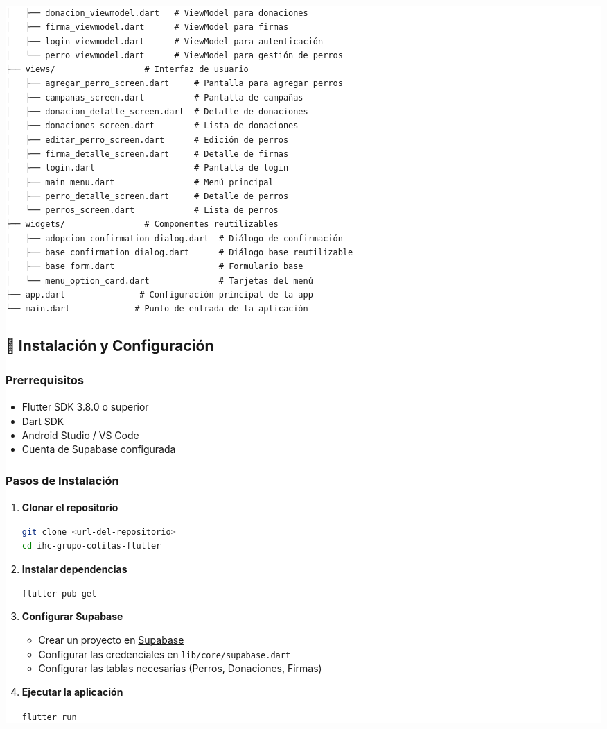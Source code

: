 ```
│   ├── donacion_viewmodel.dart   # ViewModel para donaciones
│   ├── firma_viewmodel.dart      # ViewModel para firmas
│   ├── login_viewmodel.dart      # ViewModel para autenticación
│   └── perro_viewmodel.dart      # ViewModel para gestión de perros
├── views/                  # Interfaz de usuario
│   ├── agregar_perro_screen.dart     # Pantalla para agregar perros
│   ├── campanas_screen.dart          # Pantalla de campañas
│   ├── donacion_detalle_screen.dart  # Detalle de donaciones
│   ├── donaciones_screen.dart        # Lista de donaciones
│   ├── editar_perro_screen.dart      # Edición de perros
│   ├── firma_detalle_screen.dart     # Detalle de firmas
│   ├── login.dart                    # Pantalla de login
│   ├── main_menu.dart                # Menú principal
│   ├── perro_detalle_screen.dart     # Detalle de perros
│   └── perros_screen.dart            # Lista de perros
├── widgets/                # Componentes reutilizables
│   ├── adopcion_confirmation_dialog.dart  # Diálogo de confirmación
│   ├── base_confirmation_dialog.dart      # Diálogo base reutilizable
│   ├── base_form.dart                     # Formulario base
│   └── menu_option_card.dart              # Tarjetas del menú
├── app.dart               # Configuración principal de la app
└── main.dart             # Punto de entrada de la aplicación
```

## 🚀 Instalación y Configuración

### Prerrequisitos
- Flutter SDK 3.8.0 o superior
- Dart SDK 
- Android Studio / VS Code
- Cuenta de Supabase configurada

### Pasos de Instalación

1. **Clonar el repositorio**
   ```bash
   git clone <url-del-repositorio>
   cd ihc-grupo-colitas-flutter
   ```

2. **Instalar dependencias**
   ```bash
   flutter pub get
   ```

3. **Configurar Supabase**
   - Crear un proyecto en [Supabase](https://supabase.com)
   - Configurar las credenciales en `lib/core/supabase.dart`
   - Configurar las tablas necesarias (Perros, Donaciones, Firmas)

4. **Ejecutar la aplicación**
   ```bash
   flutter run
   ```
